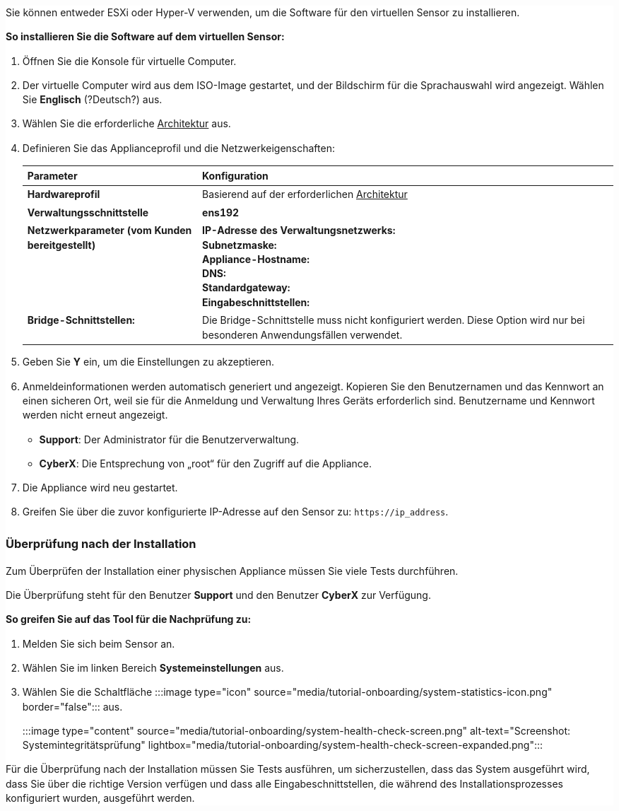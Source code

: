 Sie können entweder ESXi oder Hyper-V verwenden, um die Software für den virtuellen Sensor zu installieren.

**So installieren Sie die Software auf dem virtuellen Sensor:**

1. Öffnen Sie die Konsole für virtuelle Computer.

1. Der virtuelle Computer wird aus dem ISO-Image gestartet, und der Bildschirm für die Sprachauswahl wird angezeigt. Wählen Sie **Englisch** (?Deutsch?) aus.

1. Wählen Sie die erforderliche [Architektur](#download-the-iso-for-the-virtual-sensor) aus.

1. Definieren Sie das Applianceprofil und die Netzwerkeigenschaften:

    | Parameter | Konfiguration |
    | ----------| ------------- |
    | **Hardwareprofil** | Basierend auf der erforderlichen [Architektur](#download-the-iso-for-the-virtual-sensor) |
    | **Verwaltungsschnittstelle** | **ens192** |
    | **Netzwerkparameter (vom Kunden bereitgestellt)** | **IP-Adresse des Verwaltungsnetzwerks:** <br/>**Subnetzmaske:** <br>**Appliance-Hostname:** <br/>**DNS:** <br/>**Standardgateway:** <br/>**Eingabeschnittstellen:**|
    | **Bridge-Schnittstellen:** | Die Bridge-Schnittstelle muss nicht konfiguriert werden. Diese Option wird nur bei besonderen Anwendungsfällen verwendet. |

1. Geben Sie **Y** ein, um die Einstellungen zu akzeptieren.

1. Anmeldeinformationen werden automatisch generiert und angezeigt. Kopieren Sie den Benutzernamen und das Kennwort an einen sicheren Ort, weil sie für die Anmeldung und Verwaltung Ihres Geräts erforderlich sind. Benutzername und Kennwort werden nicht erneut angezeigt.

    - **Support**: Der Administrator für die Benutzerverwaltung.

    - **CyberX**: Die Entsprechung von „root“ für den Zugriff auf die Appliance.

1. Die Appliance wird neu gestartet.

1. Greifen Sie über die zuvor konfigurierte IP-Adresse auf den Sensor zu: `https://ip_address`.

### <a name="post-installation-validation"></a>Überprüfung nach der Installation

Zum Überprüfen der Installation einer physischen Appliance müssen Sie viele Tests durchführen.

Die Überprüfung steht für den Benutzer **Support** und den Benutzer **CyberX** zur Verfügung.

**So greifen Sie auf das Tool für die Nachprüfung zu:**

1. Melden Sie sich beim Sensor an.

1. Wählen Sie im linken Bereich **Systemeinstellungen** aus.

1. Wählen Sie die Schaltfläche :::image type="icon" source="media/tutorial-onboarding/system-statistics-icon.png" border="false"::: aus.

    :::image type="content" source="media/tutorial-onboarding/system-health-check-screen.png" alt-text="Screenshot: Systemintegritätsprüfung" lightbox="media/tutorial-onboarding/system-health-check-screen-expanded.png":::

Für die Überprüfung nach der Installation müssen Sie Tests ausführen, um sicherzustellen, dass das System ausgeführt wird, dass Sie über die richtige Version verfügen und dass alle Eingabeschnittstellen, die während des Installationsprozesses konfiguriert wurden, ausgeführt werden.
